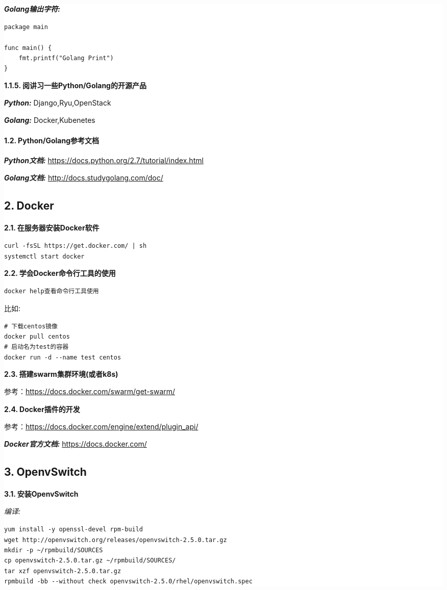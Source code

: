 ***Golang输出字符:***

    package main

    func main() {
        fmt.printf("Golang Print")
    }


**1.1.5. 阅讲习一些Python/Golang的开源产品**

***Python:*** Django,Ryu,OpenStack

***Golang:*** Docker,Kubenetes

#### 1.2. Python/Golang参考文档

***Python文档:*** <https://docs.python.org/2.7/tutorial/index.html>

***Golang文档:*** <http://docs.studygolang.com/doc/>

## 2. Docker

**2.1. 在服务器安装Docker软件**

    curl -fsSL https://get.docker.com/ | sh
    systemctl start docker

**2.2. 学会Docker命令行工具的使用**

    docker help查看命令行工具使用

比如:

    # 下载centos镜像
    docker pull centos
    # 启动名为test的容器
    docker run -d --name test centos

**2.3. 搭建swarm集群环境(或者k8s)**

参考：<https://docs.docker.com/swarm/get-swarm/>

**2.4. Docker插件的开发**

参考：<https://docs.docker.com/engine/extend/plugin_api/>

***Docker官方文档:*** <https://docs.docker.com/>

## 3. OpenvSwitch

**3.1. 安装OpenvSwitch**

*编译:*

    yum install -y openssl-devel rpm-build
    wget http://openvswitch.org/releases/openvswitch-2.5.0.tar.gz
    mkdir -p ~/rpmbuild/SOURCES
    cp openvswitch-2.5.0.tar.gz ~/rpmbuild/SOURCES/
    tar xzf openvswitch-2.5.0.tar.gz
    rpmbuild -bb --without check openvswitch-2.5.0/rhel/openvswitch.spec
